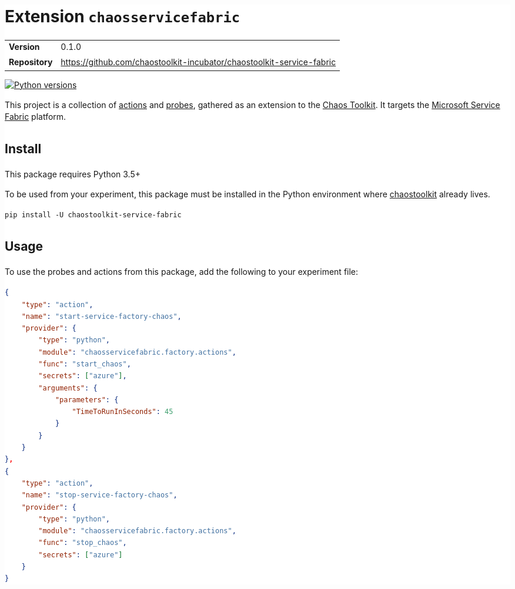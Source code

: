 # Extension `chaosservicefabric`

|                       |               |
| --------------------- | ------------- |
| **Version**           | 0.1.0 |
| **Repository**        | https://github.com/chaostoolkit-incubator/chaostoolkit-service-fabric |



[![Python versions](https://img.shields.io/pypi/pyversions/chaostoolkit-service-fabric.svg)](https://www.python.org/)

This project is a collection of [actions][] and [probes][], gathered as an
extension to the [Chaos Toolkit][chaostoolkit]. It targets the
[Microsoft Service Fabric][servicefabric] platform.

[actions]: http://chaostoolkit.org/reference/api/experiment/#action
[probes]: http://chaostoolkit.org/reference/api/experiment/#probe
[chaostoolkit]: http://chaostoolkit.org
[servicefabric]: https://azure.microsoft.com/en-us/services/service-fabric/

## Install

This package requires Python 3.5+

To be used from your experiment, this package must be installed in the Python
environment where [chaostoolkit][] already lives.

```
pip install -U chaostoolkit-service-fabric
```

## Usage

To use the probes and actions from this package, add the following to your
experiment file:

```json
{
    "type": "action",
    "name": "start-service-factory-chaos",
    "provider": {
        "type": "python",
        "module": "chaosservicefabric.factory.actions",
        "func": "start_chaos",
        "secrets": ["azure"],
        "arguments": {
            "parameters": {
                "TimeToRunInSeconds": 45
            }
        }
    }
},
{
    "type": "action",
    "name": "stop-service-factory-chaos",
    "provider": {
        "type": "python",
        "module": "chaosservicefabric.factory.actions",
        "func": "stop_chaos",
        "secrets": ["azure"]
    }
}
```


[sf]: https://docs.microsoft.com/en-us/azure/service-fabric/service-fabric-controlled-chaos
[creds]: https://docs.microsoft.com/en-us/azure/service-fabric/service-fabric-connect-to-secure-cluster
[requests]: http://docs.python-requests.org/en/master/
[sdk]: https://github.com/Azure/azure-sdk-for-python
[pep8]: https://pycodestyle.readthedocs.io/en/latest/
[dco]: https://github.com/probot/dco#how-it-works
[venv]: http://chaostoolkit.org/reference/usage/install/#create-a-virtual-environment